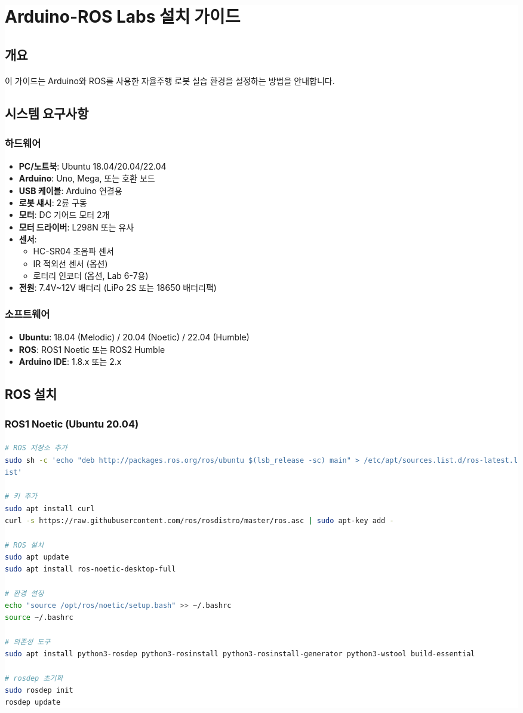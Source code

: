 # Arduino-ROS Labs 설치 가이드

## 개요
이 가이드는 Arduino와 ROS를 사용한 자율주행 로봇 실습 환경을 설정하는 방법을 안내합니다.

## 시스템 요구사항

### 하드웨어
- **PC/노트북**: Ubuntu 18.04/20.04/22.04
- **Arduino**: Uno, Mega, 또는 호환 보드
- **USB 케이블**: Arduino 연결용
- **로봇 섀시**: 2륜 구동
- **모터**: DC 기어드 모터 2개
- **모터 드라이버**: L298N 또는 유사
- **센서**: 
  - HC-SR04 초음파 센서
  - IR 적외선 센서 (옵션)
  - 로터리 인코더 (옵션, Lab 6-7용)
- **전원**: 7.4V~12V 배터리 (LiPo 2S 또는 18650 배터리팩)

### 소프트웨어
- **Ubuntu**: 18.04 (Melodic) / 20.04 (Noetic) / 22.04 (Humble)
- **ROS**: ROS1 Noetic 또는 ROS2 Humble
- **Arduino IDE**: 1.8.x 또는 2.x

## ROS 설치

### ROS1 Noetic (Ubuntu 20.04)
```bash
# ROS 저장소 추가
sudo sh -c 'echo "deb http://packages.ros.org/ros/ubuntu $(lsb_release -sc) main" > /etc/apt/sources.list.d/ros-latest.list'

# 키 추가
sudo apt install curl
curl -s https://raw.githubusercontent.com/ros/rosdistro/master/ros.asc | sudo apt-key add -

# ROS 설치
sudo apt update
sudo apt install ros-noetic-desktop-full

# 환경 설정
echo "source /opt/ros/noetic/setup.bash" >> ~/.bashrc
source ~/.bashrc

# 의존성 도구
sudo apt install python3-rosdep python3-rosinstall python3-rosinstall-generator python3-wstool build-essential

# rosdep 초기화
sudo rosdep init
rosdep update
```
